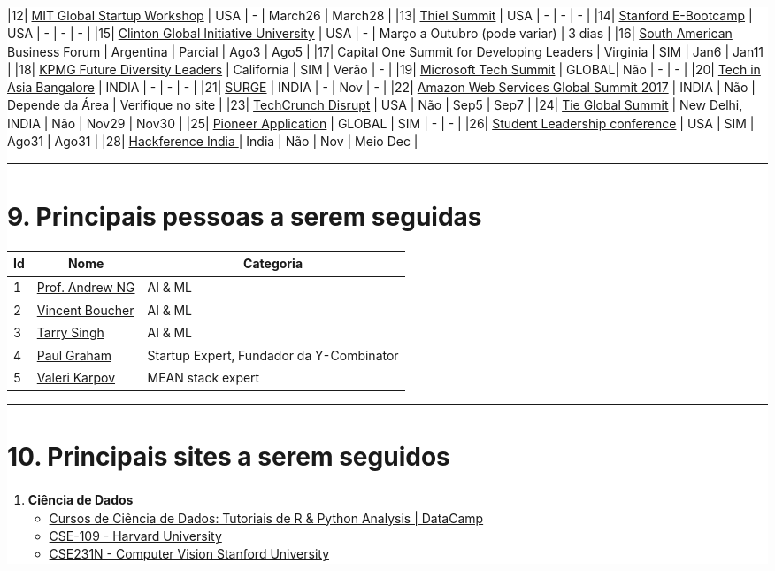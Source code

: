 |12| [MIT Global Startup Workshop](http://mitgsw.org/2015/) | USA | - | March26 | March28 |
|13| [Thiel Summit](http://summit.thielfellowship.org/) | USA | - | - | - |
|14| [Stanford E-Bootcamp](http://bases.stanford.edu/e-bootcamp/)  | USA | - | - | - |
|15|  [Clinton Global Initiative University](http://www.cgiu.org/) | USA | - | Março a Outubro (pode variar) | 3 dias |
|16| [South American Business Forum](https://www.sabf.org.ar/) | Argentina | Parcial | Ago3 | Ago5 |
|17| [Capital One Summit for Developing Leaders](https://campus.capitalone.com/summits/) | Virginia | SIM | Jan6 | Jan11 |
|18| [KPMG Future Diversity Leaders](https://scholarshipscorner.website/kmpg-future-diversity-leaders-summer-leadership-program-2018/) | California | SIM | Verão | - |
|19| [Microsoft Tech Summit](https://www.microsoft.com/en-in/techsummit) | GLOBAL| Não | - | - |
|20| [Tech in Asia Bangalore](http://events.techinasia.com/bangalore/) | INDIA | - | - | - |
|21| [SURGE](https://surgeconf.com/surge2017) | INDIA | - | Nov | - |
|22| [Amazon Web Services Global Summit 2017](https://aws.amazon.com/summits/) | INDIA | Não | Depende da Área | Verifique no site |
|23| [TechCrunch Disrupt](https://techcrunch.com/event-info/disrupt-sf-2018/) | USA | Não | Sep5 | Sep7 |
|24| [Tie Global Summit](http://www.tieglobalsummit.org/) | New Delhi, INDIA | Não | Nov29 | Nov30 |
|25| [Pioneer Application](https://pioneer.app/) | GLOBAL | SIM | - | - |
|26| [Student Leadership conference](https://studentleadershipconference.com/) | USA | SIM | Ago31 | Ago31 |
|28| [Hackference India ](http://hackference.in/) | India | Não | Nov | Meio Dec |

---

# 9. Principais pessoas a serem seguidas

|Id | Nome | Categoria|
|--|------ |---|
|1 |[Prof. Andrew NG](https://www.linkedin.com/in/andrewyng/) | AI & ML |
|2|[Vincent Boucher](https://www.linkedin.com/in/montrealai) | AI & ML |
|3 |[Tarry Singh](https://www.linkedin.com/in/tarrysingh/) | AI & ML |
|4| [Paul Graham](http://www.paulgraham.com/) | Startup Expert, Fundador da Y-Combinator |
|5| [Valeri Karpov](https://thecodebarbarian.wordpress.com/about/) | MEAN stack expert |

---

# 10. Principais sites a serem seguidos

1.   **Ciência de Dados**
      - [Cursos de Ciência de Dados: Tutoriais de R & Python Analysis | DataCamp](http://www.datacamp.com/courses)
      - [CSE-109 - Harvard University](http://cs109.github.io/2015/)
      - [CSE231N - Computer Vision Stanford University](http://cs231n.stanford.edu/)
